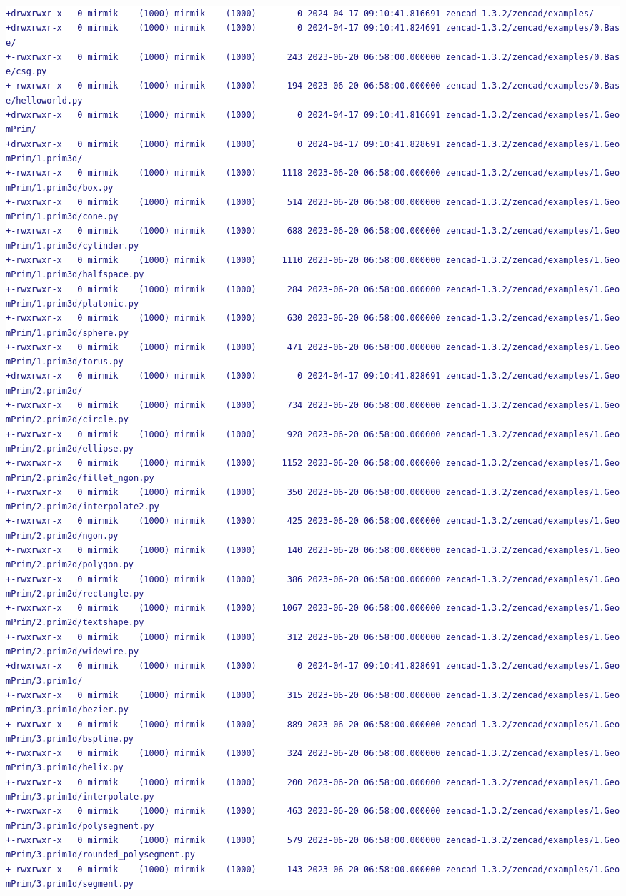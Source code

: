 ```diff
+drwxrwxr-x   0 mirmik    (1000) mirmik    (1000)        0 2024-04-17 09:10:41.816691 zencad-1.3.2/zencad/examples/
+drwxrwxr-x   0 mirmik    (1000) mirmik    (1000)        0 2024-04-17 09:10:41.824691 zencad-1.3.2/zencad/examples/0.Base/
+-rwxrwxr-x   0 mirmik    (1000) mirmik    (1000)      243 2023-06-20 06:58:00.000000 zencad-1.3.2/zencad/examples/0.Base/csg.py
+-rwxrwxr-x   0 mirmik    (1000) mirmik    (1000)      194 2023-06-20 06:58:00.000000 zencad-1.3.2/zencad/examples/0.Base/helloworld.py
+drwxrwxr-x   0 mirmik    (1000) mirmik    (1000)        0 2024-04-17 09:10:41.816691 zencad-1.3.2/zencad/examples/1.GeomPrim/
+drwxrwxr-x   0 mirmik    (1000) mirmik    (1000)        0 2024-04-17 09:10:41.828691 zencad-1.3.2/zencad/examples/1.GeomPrim/1.prim3d/
+-rwxrwxr-x   0 mirmik    (1000) mirmik    (1000)     1118 2023-06-20 06:58:00.000000 zencad-1.3.2/zencad/examples/1.GeomPrim/1.prim3d/box.py
+-rwxrwxr-x   0 mirmik    (1000) mirmik    (1000)      514 2023-06-20 06:58:00.000000 zencad-1.3.2/zencad/examples/1.GeomPrim/1.prim3d/cone.py
+-rwxrwxr-x   0 mirmik    (1000) mirmik    (1000)      688 2023-06-20 06:58:00.000000 zencad-1.3.2/zencad/examples/1.GeomPrim/1.prim3d/cylinder.py
+-rwxrwxr-x   0 mirmik    (1000) mirmik    (1000)     1110 2023-06-20 06:58:00.000000 zencad-1.3.2/zencad/examples/1.GeomPrim/1.prim3d/halfspace.py
+-rwxrwxr-x   0 mirmik    (1000) mirmik    (1000)      284 2023-06-20 06:58:00.000000 zencad-1.3.2/zencad/examples/1.GeomPrim/1.prim3d/platonic.py
+-rwxrwxr-x   0 mirmik    (1000) mirmik    (1000)      630 2023-06-20 06:58:00.000000 zencad-1.3.2/zencad/examples/1.GeomPrim/1.prim3d/sphere.py
+-rwxrwxr-x   0 mirmik    (1000) mirmik    (1000)      471 2023-06-20 06:58:00.000000 zencad-1.3.2/zencad/examples/1.GeomPrim/1.prim3d/torus.py
+drwxrwxr-x   0 mirmik    (1000) mirmik    (1000)        0 2024-04-17 09:10:41.828691 zencad-1.3.2/zencad/examples/1.GeomPrim/2.prim2d/
+-rwxrwxr-x   0 mirmik    (1000) mirmik    (1000)      734 2023-06-20 06:58:00.000000 zencad-1.3.2/zencad/examples/1.GeomPrim/2.prim2d/circle.py
+-rwxrwxr-x   0 mirmik    (1000) mirmik    (1000)      928 2023-06-20 06:58:00.000000 zencad-1.3.2/zencad/examples/1.GeomPrim/2.prim2d/ellipse.py
+-rwxrwxr-x   0 mirmik    (1000) mirmik    (1000)     1152 2023-06-20 06:58:00.000000 zencad-1.3.2/zencad/examples/1.GeomPrim/2.prim2d/fillet_ngon.py
+-rwxrwxr-x   0 mirmik    (1000) mirmik    (1000)      350 2023-06-20 06:58:00.000000 zencad-1.3.2/zencad/examples/1.GeomPrim/2.prim2d/interpolate2.py
+-rwxrwxr-x   0 mirmik    (1000) mirmik    (1000)      425 2023-06-20 06:58:00.000000 zencad-1.3.2/zencad/examples/1.GeomPrim/2.prim2d/ngon.py
+-rwxrwxr-x   0 mirmik    (1000) mirmik    (1000)      140 2023-06-20 06:58:00.000000 zencad-1.3.2/zencad/examples/1.GeomPrim/2.prim2d/polygon.py
+-rwxrwxr-x   0 mirmik    (1000) mirmik    (1000)      386 2023-06-20 06:58:00.000000 zencad-1.3.2/zencad/examples/1.GeomPrim/2.prim2d/rectangle.py
+-rwxrwxr-x   0 mirmik    (1000) mirmik    (1000)     1067 2023-06-20 06:58:00.000000 zencad-1.3.2/zencad/examples/1.GeomPrim/2.prim2d/textshape.py
+-rwxrwxr-x   0 mirmik    (1000) mirmik    (1000)      312 2023-06-20 06:58:00.000000 zencad-1.3.2/zencad/examples/1.GeomPrim/2.prim2d/widewire.py
+drwxrwxr-x   0 mirmik    (1000) mirmik    (1000)        0 2024-04-17 09:10:41.828691 zencad-1.3.2/zencad/examples/1.GeomPrim/3.prim1d/
+-rwxrwxr-x   0 mirmik    (1000) mirmik    (1000)      315 2023-06-20 06:58:00.000000 zencad-1.3.2/zencad/examples/1.GeomPrim/3.prim1d/bezier.py
+-rwxrwxr-x   0 mirmik    (1000) mirmik    (1000)      889 2023-06-20 06:58:00.000000 zencad-1.3.2/zencad/examples/1.GeomPrim/3.prim1d/bspline.py
+-rwxrwxr-x   0 mirmik    (1000) mirmik    (1000)      324 2023-06-20 06:58:00.000000 zencad-1.3.2/zencad/examples/1.GeomPrim/3.prim1d/helix.py
+-rwxrwxr-x   0 mirmik    (1000) mirmik    (1000)      200 2023-06-20 06:58:00.000000 zencad-1.3.2/zencad/examples/1.GeomPrim/3.prim1d/interpolate.py
+-rwxrwxr-x   0 mirmik    (1000) mirmik    (1000)      463 2023-06-20 06:58:00.000000 zencad-1.3.2/zencad/examples/1.GeomPrim/3.prim1d/polysegment.py
+-rwxrwxr-x   0 mirmik    (1000) mirmik    (1000)      579 2023-06-20 06:58:00.000000 zencad-1.3.2/zencad/examples/1.GeomPrim/3.prim1d/rounded_polysegment.py
+-rwxrwxr-x   0 mirmik    (1000) mirmik    (1000)      143 2023-06-20 06:58:00.000000 zencad-1.3.2/zencad/examples/1.GeomPrim/3.prim1d/segment.py
```